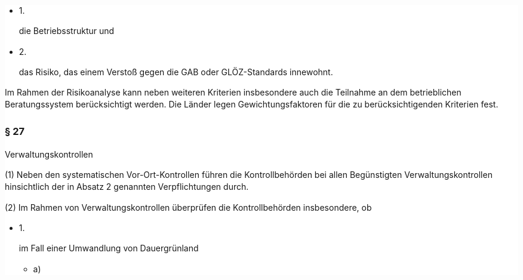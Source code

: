   - 1\.
    
    <div>
    
    die Betriebsstruktur und
    
    </div>

  - 2\.
    
    <div>
    
    das Risiko, das einem Verstoß gegen die GAB oder GLÖZ-Standards
    innewohnt.
    
    </div>

Im Rahmen der Risikoanalyse kann neben weiteren Kriterien insbesondere
auch die Teilnahme an dem betrieblichen Beratungssystem berücksichtigt
werden. Die Länder legen Gewichtungsfaktoren für die zu
berücksichtigenden Kriterien fest.

</div>

</div>

</div>

</div>

<span id="BJNR224400022BJNE003501119.html"></span>

### § 27  
Verwaltungskontrollen

<div>

<div class="jnhtml">

<div>

<div class="jurAbsatz">

(1) Neben den systematischen Vor-Ort-Kontrollen führen die
Kontrollbehörden bei allen Begünstigten Verwaltungskontrollen
hinsichtlich der in Absatz 2 genannten Verpflichtungen durch.

</div>

<div class="jurAbsatz">

(2) Im Rahmen von Verwaltungskontrollen überprüfen die Kontrollbehörden
insbesondere, ob

  - 1\.
    
    <div style="">
    
    im Fall einer Umwandlung von Dauergrünland
    
      - a)
        
        <div style="">
        